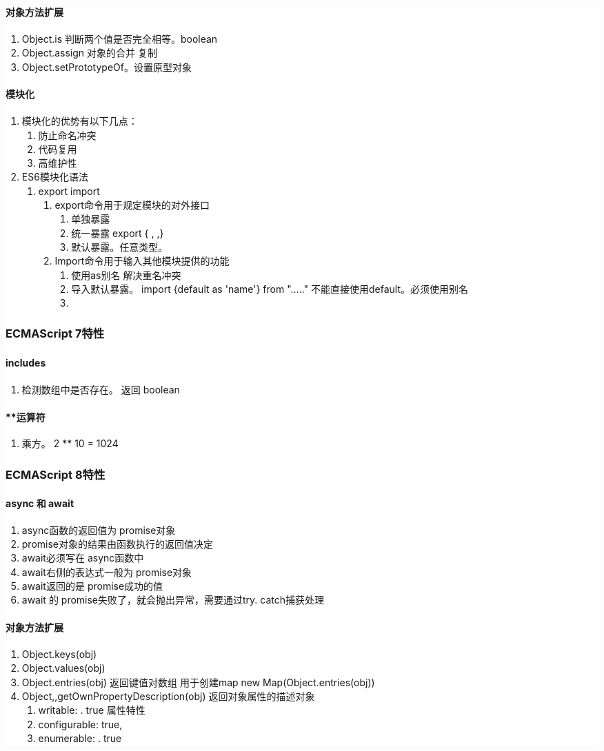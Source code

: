 #### 对象方法扩展

1. Object.is 判断两个值是否完全相等。boolean 
2. Object.assign 对象的合并 复制
3. Object.setPrototypeOf。设置原型对象

#### 模块化

1. 模块化的优势有以下几点：
   1. 防止命名冲突
   2. 代码复用
   3. 高维护性
2. ES6模块化语法
   1. export import 
      1.  export命令用于规定模块的对外接口
          1. 单独暴露
          2. 统一暴露 export { , ,}
          3. 默认暴露。任意类型。
      2.  Import命令用于输入其他模块提供的功能
          1. 使用as别名 解决重名冲突
          2. 导入默认暴露。 import {default as 'name'} from "....." 不能直接使用default。必须使用别名
          3. 

### ECMAScript 7特性

#### includes

1. 检测数组中是否存在。 返回 boolean

#### **运算符

1. 乘方。 2 ** 10 = 1024

### ECMAScript 8特性

#### async 和 await

1. async函数的返回值为 promise对象
2. promise对象的结果由函数执行的返回值决定
3. await必须写在 async函数中
4. await右侧的表达式一般为 promise对象
5. await返回的是 promise成功的值
6. await 的 promise失败了，就会抛出异常，需要通过try. catch捕获处理

#### 对象方法扩展

1. Object.keys(obj)
2. Object.values(obj)
3. Object.entries(obj) 返回键值对数组 用于创建map    new Map(Object.entries(obj))
4. Object,,getOwnPropertyDescription(obj) 返回对象属性的描述对象 
   1.  writable: . true  属性特性
   2.  configurable: true,
   3.  enumerable: . true
